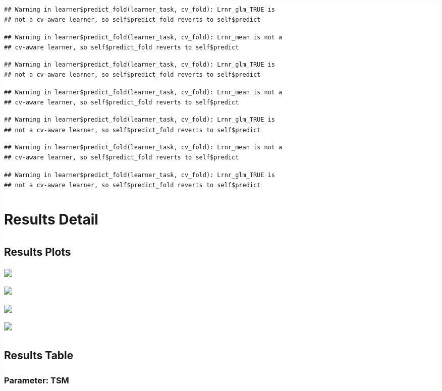 ```
## Warning in learner$predict_fold(learner_task, cv_fold): Lrnr_glm_TRUE is
## not a cv-aware learner, so self$predict_fold reverts to self$predict
```

```
## Warning in learner$predict_fold(learner_task, cv_fold): Lrnr_mean is not a
## cv-aware learner, so self$predict_fold reverts to self$predict
```

```
## Warning in learner$predict_fold(learner_task, cv_fold): Lrnr_glm_TRUE is
## not a cv-aware learner, so self$predict_fold reverts to self$predict
```

```
## Warning in learner$predict_fold(learner_task, cv_fold): Lrnr_mean is not a
## cv-aware learner, so self$predict_fold reverts to self$predict
```

```
## Warning in learner$predict_fold(learner_task, cv_fold): Lrnr_glm_TRUE is
## not a cv-aware learner, so self$predict_fold reverts to self$predict
```

```
## Warning in learner$predict_fold(learner_task, cv_fold): Lrnr_mean is not a
## cv-aware learner, so self$predict_fold reverts to self$predict
```

```
## Warning in learner$predict_fold(learner_task, cv_fold): Lrnr_glm_TRUE is
## not a cv-aware learner, so self$predict_fold reverts to self$predict
```




# Results Detail

## Results Plots
![](/tmp/dc3d876d-4fb8-4758-ac29-814305e882cb/fea3ae1b-e249-4716-aba0-613538144332/REPORT_files/figure-html/plot_tsm-1.png)

![](/tmp/dc3d876d-4fb8-4758-ac29-814305e882cb/fea3ae1b-e249-4716-aba0-613538144332/REPORT_files/figure-html/plot_rr-1.png)



![](/tmp/dc3d876d-4fb8-4758-ac29-814305e882cb/fea3ae1b-e249-4716-aba0-613538144332/REPORT_files/figure-html/plot_paf-1.png)

![](/tmp/dc3d876d-4fb8-4758-ac29-814305e882cb/fea3ae1b-e249-4716-aba0-613538144332/REPORT_files/figure-html/plot_par-1.png)

## Results Table

### Parameter: TSM
